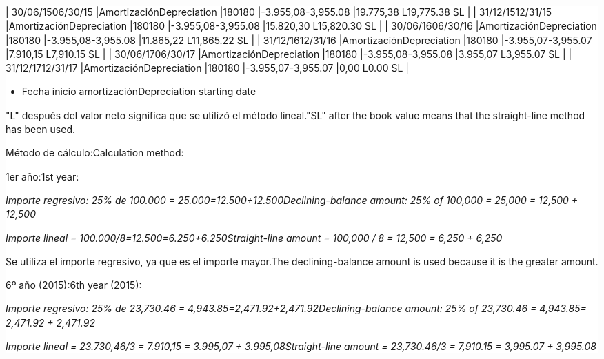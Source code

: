 | <span data-ttu-id="7c87c-386">30/06/15</span><span class="sxs-lookup"><span data-stu-id="7c87c-386">06/30/15</span></span> |<span data-ttu-id="7c87c-387">Amortización</span><span class="sxs-lookup"><span data-stu-id="7c87c-387">Depreciation</span></span> |<span data-ttu-id="7c87c-388">180</span><span class="sxs-lookup"><span data-stu-id="7c87c-388">180</span></span> |<span data-ttu-id="7c87c-389">-3.955,08</span><span class="sxs-lookup"><span data-stu-id="7c87c-389">-3,955.08</span></span> |<span data-ttu-id="7c87c-390">19.775,38 L</span><span class="sxs-lookup"><span data-stu-id="7c87c-390">19,775.38 SL</span></span> |
| <span data-ttu-id="7c87c-391">31/12/15</span><span class="sxs-lookup"><span data-stu-id="7c87c-391">12/31/15</span></span> |<span data-ttu-id="7c87c-392">Amortización</span><span class="sxs-lookup"><span data-stu-id="7c87c-392">Depreciation</span></span> |<span data-ttu-id="7c87c-393">180</span><span class="sxs-lookup"><span data-stu-id="7c87c-393">180</span></span> |<span data-ttu-id="7c87c-394">-3.955,08</span><span class="sxs-lookup"><span data-stu-id="7c87c-394">-3,955.08</span></span> |<span data-ttu-id="7c87c-395">15.820,30 L</span><span class="sxs-lookup"><span data-stu-id="7c87c-395">15,820.30 SL</span></span> |
| <span data-ttu-id="7c87c-396">30/06/16</span><span class="sxs-lookup"><span data-stu-id="7c87c-396">06/30/16</span></span> |<span data-ttu-id="7c87c-397">Amortización</span><span class="sxs-lookup"><span data-stu-id="7c87c-397">Depreciation</span></span> |<span data-ttu-id="7c87c-398">180</span><span class="sxs-lookup"><span data-stu-id="7c87c-398">180</span></span> |<span data-ttu-id="7c87c-399">-3.955,08</span><span class="sxs-lookup"><span data-stu-id="7c87c-399">-3,955.08</span></span> |<span data-ttu-id="7c87c-400">11.865,22 L</span><span class="sxs-lookup"><span data-stu-id="7c87c-400">11,865.22 SL</span></span> |
| <span data-ttu-id="7c87c-401">31/12/16</span><span class="sxs-lookup"><span data-stu-id="7c87c-401">12/31/16</span></span> |<span data-ttu-id="7c87c-402">Amortización</span><span class="sxs-lookup"><span data-stu-id="7c87c-402">Depreciation</span></span> |<span data-ttu-id="7c87c-403">180</span><span class="sxs-lookup"><span data-stu-id="7c87c-403">180</span></span> |<span data-ttu-id="7c87c-404">-3.955,07</span><span class="sxs-lookup"><span data-stu-id="7c87c-404">-3,955.07</span></span> |<span data-ttu-id="7c87c-405">7.910,15 L</span><span class="sxs-lookup"><span data-stu-id="7c87c-405">7,910.15 SL</span></span> |
| <span data-ttu-id="7c87c-406">30/06/17</span><span class="sxs-lookup"><span data-stu-id="7c87c-406">06/30/17</span></span> |<span data-ttu-id="7c87c-407">Amortización</span><span class="sxs-lookup"><span data-stu-id="7c87c-407">Depreciation</span></span> |<span data-ttu-id="7c87c-408">180</span><span class="sxs-lookup"><span data-stu-id="7c87c-408">180</span></span> |<span data-ttu-id="7c87c-409">-3.955,08</span><span class="sxs-lookup"><span data-stu-id="7c87c-409">-3,955.08</span></span> |<span data-ttu-id="7c87c-410">3.955,07 L</span><span class="sxs-lookup"><span data-stu-id="7c87c-410">3,955.07 SL</span></span> |
| <span data-ttu-id="7c87c-411">31/12/17</span><span class="sxs-lookup"><span data-stu-id="7c87c-411">12/31/17</span></span> |<span data-ttu-id="7c87c-412">Amortización</span><span class="sxs-lookup"><span data-stu-id="7c87c-412">Depreciation</span></span> |<span data-ttu-id="7c87c-413">180</span><span class="sxs-lookup"><span data-stu-id="7c87c-413">180</span></span> |<span data-ttu-id="7c87c-414">-3.955,07</span><span class="sxs-lookup"><span data-stu-id="7c87c-414">-3,955.07</span></span> |<span data-ttu-id="7c87c-415">0,00 L</span><span class="sxs-lookup"><span data-stu-id="7c87c-415">0.00 SL</span></span> |

* <span data-ttu-id="7c87c-416">Fecha inicio amortización</span><span class="sxs-lookup"><span data-stu-id="7c87c-416">Depreciation starting date</span></span>  

<span data-ttu-id="7c87c-417">"L" después del valor neto significa que se utilizó el método lineal.</span><span class="sxs-lookup"><span data-stu-id="7c87c-417">"SL" after the book value means that the straight-line method has been used.</span></span>  

<span data-ttu-id="7c87c-418">Método de cálculo:</span><span class="sxs-lookup"><span data-stu-id="7c87c-418">Calculation method:</span></span>  

<span data-ttu-id="7c87c-419">1er año:</span><span class="sxs-lookup"><span data-stu-id="7c87c-419">1st year:</span></span>  

<span data-ttu-id="7c87c-420">*Importe regresivo: 25% de 100.000 = 25.000=12.500+12.500*</span><span class="sxs-lookup"><span data-stu-id="7c87c-420">*Declining-balance amount: 25% of 100,000 = 25,000 = 12,500 + 12,500*</span></span>  

<span data-ttu-id="7c87c-421">*Importe lineal = 100.000/8=12.500=6.250+6.250*</span><span class="sxs-lookup"><span data-stu-id="7c87c-421">*Straight-line amount = 100,000 / 8 = 12,500 = 6,250 + 6,250*</span></span>  

<span data-ttu-id="7c87c-422">Se utiliza el importe regresivo, ya que es el importe mayor.</span><span class="sxs-lookup"><span data-stu-id="7c87c-422">The declining-balance amount is used because it is the greater amount.</span></span>  

<span data-ttu-id="7c87c-423">6º año (2015):</span><span class="sxs-lookup"><span data-stu-id="7c87c-423">6th year (2015):</span></span>  

<span data-ttu-id="7c87c-424">*Importe regresivo: 25% de 23,730.46 = 4,943.85=2,471.92+2,471.92*</span><span class="sxs-lookup"><span data-stu-id="7c87c-424">*Declining-balance amount: 25% of 23,730.46 = 4,943.85= 2,471.92 + 2,471.92*</span></span>  

<span data-ttu-id="7c87c-425">*Importe lineal = 23.730,46/3 = 7.910,15 = 3.995,07 + 3.995,08*</span><span class="sxs-lookup"><span data-stu-id="7c87c-425">*Straight-line amount = 23,730.46/3 = 7,910.15 = 3,995.07 + 3,995.08*</span></span>  
